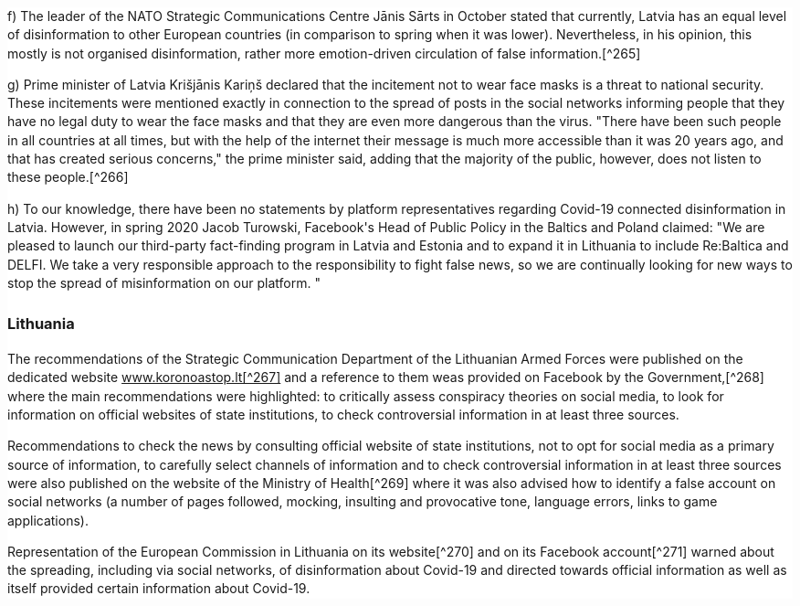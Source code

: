 f\) The leader of the NATO Strategic Communications Centre Jānis Sārts in
October stated that currently, Latvia has an equal level of
disinformation to other European countries (in comparison to spring when
it was lower). Nevertheless, in his opinion, this mostly is not
organised disinformation, rather more emotion-driven circulation of
false information.[^265]

g\) Prime minister of Latvia Krišjānis Kariņš declared that the
incitement not to wear face masks is a threat to national security.
These incitements were mentioned exactly in connection to the spread of
posts in the social networks informing people that they have no legal
duty to wear the face masks and that they are even more dangerous than
the virus. "There have been such people in all countries at all times,
but with the help of the internet their message is much more accessible
than it was 20 years ago, and that has created serious concerns," the
prime minister said, adding that the majority of the public, however,
does not listen to these people.[^266]

h\) To our knowledge, there have been no statements by platform
representatives regarding Covid-19 connected disinformation in Latvia.
However, in spring 2020 Jacob Turowski, Facebook's Head of Public Policy
in the Baltics and Poland claimed: "We are pleased to launch our
third-party fact-finding program in Latvia and Estonia and to expand it
in Lithuania to include Re:Baltica and DELFI. We take a very responsible
approach to the responsibility to fight false news, so we are
continually looking for new ways to stop the spread of misinformation on
our platform. "

### Lithuania

The recommendations of the Strategic Communication Department of the
Lithuanian Armed Forces were published on the dedicated website
www.koronoastop.lt[^267] and a reference to them weas provided on
Facebook by the Government,[^268] where the main recommendations were
highlighted: to critically assess conspiracy theories on social media,
to look for information on official websites of state institutions, to
check controversial information in at least three sources. 

Recommendations to check the news by consulting official website of
state institutions, not to opt for social media as a primary source of
information, to carefully select channels of information and to check
controversial information in at least three sources were also published
on the website of the Ministry of Health[^269] where it was also advised
how to identify a false account on social networks (a number of pages
followed, mocking, insulting and provocative tone, language errors,
links to game applications).

Representation of the European Commission in Lithuania on its
website[^270] and on its Facebook account[^271] warned about the
spreading, including via social networks, of disinformation about
Covid-19 and directed towards official information as well as itself
provided certain information about Covid-19. 
